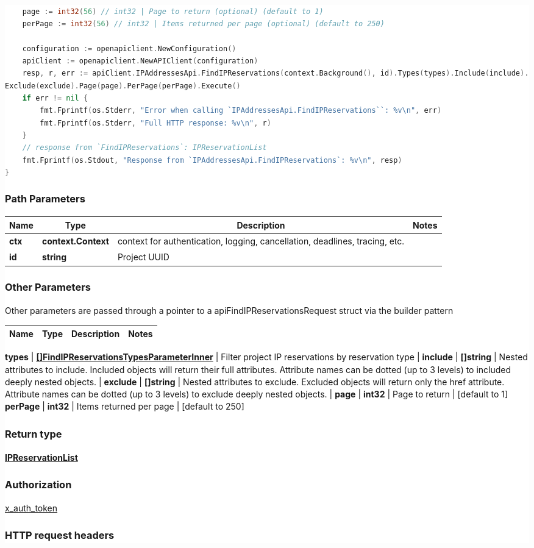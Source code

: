 ```go
    page := int32(56) // int32 | Page to return (optional) (default to 1)
    perPage := int32(56) // int32 | Items returned per page (optional) (default to 250)

    configuration := openapiclient.NewConfiguration()
    apiClient := openapiclient.NewAPIClient(configuration)
    resp, r, err := apiClient.IPAddressesApi.FindIPReservations(context.Background(), id).Types(types).Include(include).Exclude(exclude).Page(page).PerPage(perPage).Execute()
    if err != nil {
        fmt.Fprintf(os.Stderr, "Error when calling `IPAddressesApi.FindIPReservations``: %v\n", err)
        fmt.Fprintf(os.Stderr, "Full HTTP response: %v\n", r)
    }
    // response from `FindIPReservations`: IPReservationList
    fmt.Fprintf(os.Stdout, "Response from `IPAddressesApi.FindIPReservations`: %v\n", resp)
}
```

### Path Parameters


Name | Type | Description  | Notes
------------- | ------------- | ------------- | -------------
**ctx** | **context.Context** | context for authentication, logging, cancellation, deadlines, tracing, etc.
**id** | **string** | Project UUID | 

### Other Parameters

Other parameters are passed through a pointer to a apiFindIPReservationsRequest struct via the builder pattern


Name | Type | Description  | Notes
------------- | ------------- | ------------- | -------------

 **types** | [**[]FindIPReservationsTypesParameterInner**](FindIPReservationsTypesParameterInner.md) | Filter project IP reservations by reservation type | 
 **include** | **[]string** | Nested attributes to include. Included objects will return their full attributes. Attribute names can be dotted (up to 3 levels) to included deeply nested objects. | 
 **exclude** | **[]string** | Nested attributes to exclude. Excluded objects will return only the href attribute. Attribute names can be dotted (up to 3 levels) to exclude deeply nested objects. | 
 **page** | **int32** | Page to return | [default to 1]
 **perPage** | **int32** | Items returned per page | [default to 250]

### Return type

[**IPReservationList**](IPReservationList.md)

### Authorization

[x_auth_token](../README.md#x_auth_token)

### HTTP request headers

